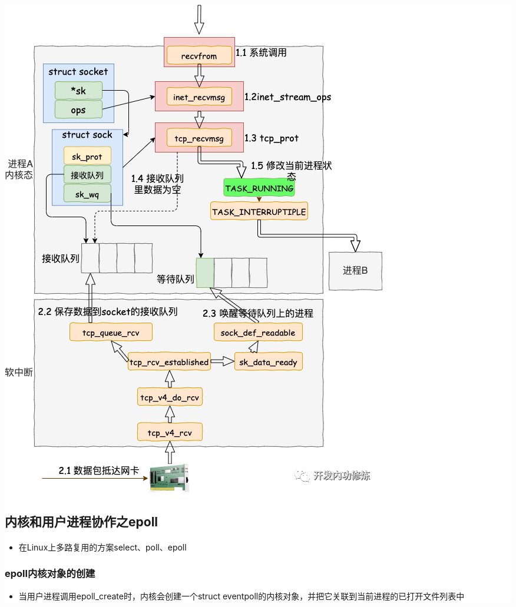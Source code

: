 ![img](assets.assets/3.12.png)

## 内核和用户进程协作之epoll
- 在Linux上多路复用的方案select、poll、epoll

### epoll内核对象的创建
- 当用户进程调用epoll_create时，内核会创建一个struct eventpoll的内核对象，并把它关联到当前进程的已打开文件列表中